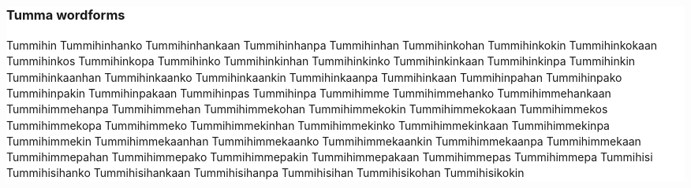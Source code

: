 
### Tumma wordforms

Tummihin
Tummihinhanko
Tummihinhankaan
Tummihinhanpa
Tummihinhan
Tummihinkohan
Tummihinkokin
Tummihinkokaan
Tummihinkos
Tummihinkopa
Tummihinko
Tummihinkinhan
Tummihinkinko
Tummihinkinkaan
Tummihinkinpa
Tummihinkin
Tummihinkaanhan
Tummihinkaanko
Tummihinkaankin
Tummihinkaanpa
Tummihinkaan
Tummihinpahan
Tummihinpako
Tummihinpakin
Tummihinpakaan
Tummihinpas
Tummihinpa
Tummihimme
Tummihimmehanko
Tummihimmehankaan
Tummihimmehanpa
Tummihimmehan
Tummihimmekohan
Tummihimmekokin
Tummihimmekokaan
Tummihimmekos
Tummihimmekopa
Tummihimmeko
Tummihimmekinhan
Tummihimmekinko
Tummihimmekinkaan
Tummihimmekinpa
Tummihimmekin
Tummihimmekaanhan
Tummihimmekaanko
Tummihimmekaankin
Tummihimmekaanpa
Tummihimmekaan
Tummihimmepahan
Tummihimmepako
Tummihimmepakin
Tummihimmepakaan
Tummihimmepas
Tummihimmepa
Tummihisi
Tummihisihanko
Tummihisihankaan
Tummihisihanpa
Tummihisihan
Tummihisikohan
Tummihisikokin